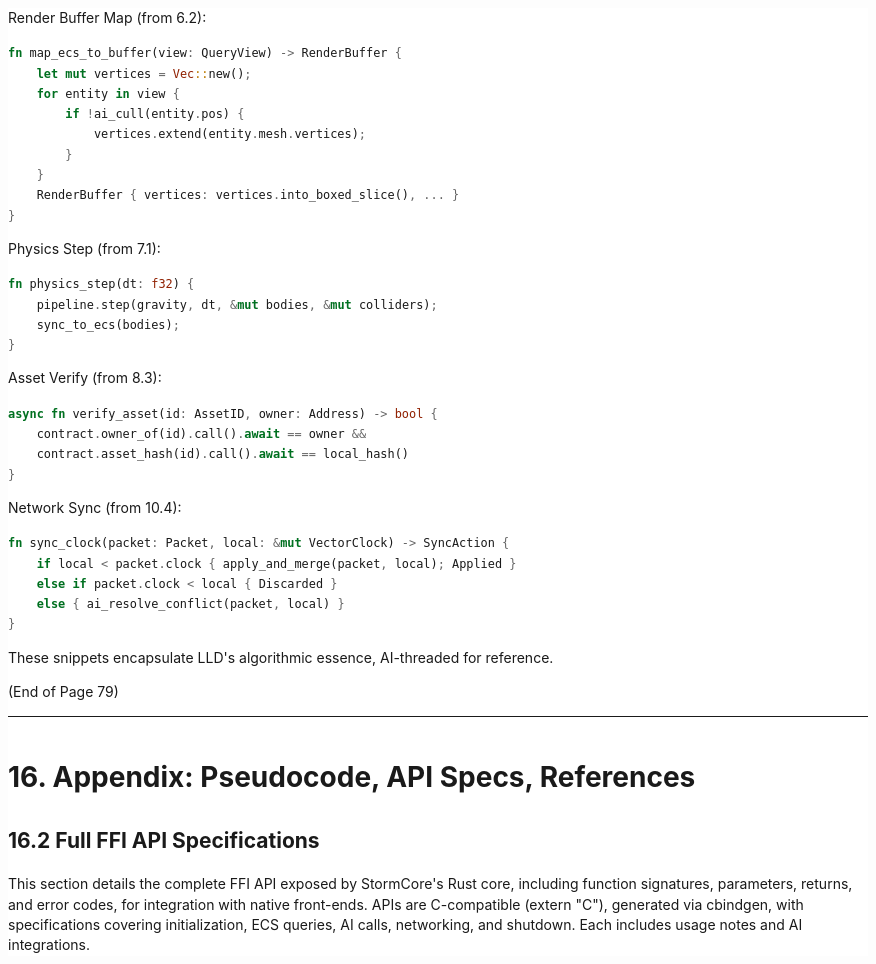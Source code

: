 Render Buffer Map (from 6.2):

```rust
fn map_ecs_to_buffer(view: QueryView) -> RenderBuffer {
    let mut vertices = Vec::new();
    for entity in view {
        if !ai_cull(entity.pos) {
            vertices.extend(entity.mesh.vertices);
        }
    }
    RenderBuffer { vertices: vertices.into_boxed_slice(), ... }
}
```

Physics Step (from 7.1):

```rust
fn physics_step(dt: f32) {
    pipeline.step(gravity, dt, &mut bodies, &mut colliders);
    sync_to_ecs(bodies);
}
```

Asset Verify (from 8.3):

```rust
async fn verify_asset(id: AssetID, owner: Address) -> bool {
    contract.owner_of(id).call().await == owner &&
    contract.asset_hash(id).call().await == local_hash()
}
```

Network Sync (from 10.4):

```rust
fn sync_clock(packet: Packet, local: &mut VectorClock) -> SyncAction {
    if local < packet.clock { apply_and_merge(packet, local); Applied }
    else if packet.clock < local { Discarded }
    else { ai_resolve_conflict(packet, local) }
}
```

These snippets encapsulate LLD's algorithmic essence, AI-threaded for reference.

(End of Page 79)

---

# 16. Appendix: Pseudocode, API Specs, References

## 16.2 Full FFI API Specifications

This section details the complete FFI API exposed by StormCore's Rust core, including function signatures, parameters, returns, and error codes, for integration with native front-ends. APIs are C-compatible (extern "C"), generated via cbindgen, with specifications covering initialization, ECS queries, AI calls, networking, and shutdown. Each includes usage notes and AI integrations.

